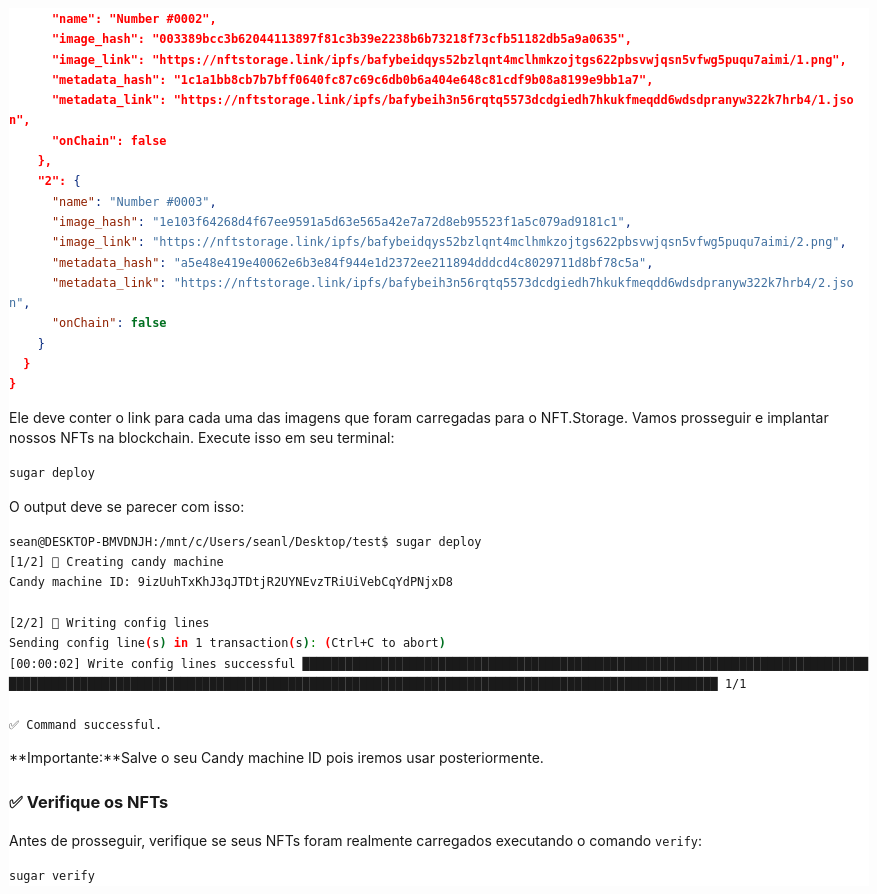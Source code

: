 ```json
      "name": "Number #0002",
      "image_hash": "003389bcc3b62044113897f81c3b39e2238b6b73218f73cfb51182db5a9a0635",
      "image_link": "https://nftstorage.link/ipfs/bafybeidqys52bzlqnt4mclhmkzojtgs622pbsvwjqsn5vfwg5puqu7aimi/1.png",
      "metadata_hash": "1c1a1bb8cb7b7bff0640fc87c69c6db0b6a404e648c81cdf9b08a8199e9bb1a7",
      "metadata_link": "https://nftstorage.link/ipfs/bafybeih3n56rqtq5573dcdgiedh7hkukfmeqdd6wdsdpranyw322k7hrb4/1.json",
      "onChain": false
    },
    "2": {
      "name": "Number #0003",
      "image_hash": "1e103f64268d4f67ee9591a5d63e565a42e7a72d8eb95523f1a5c079ad9181c1",
      "image_link": "https://nftstorage.link/ipfs/bafybeidqys52bzlqnt4mclhmkzojtgs622pbsvwjqsn5vfwg5puqu7aimi/2.png",
      "metadata_hash": "a5e48e419e40062e6b3e84f944e1d2372ee211894dddcd4c8029711d8bf78c5a",
      "metadata_link": "https://nftstorage.link/ipfs/bafybeih3n56rqtq5573dcdgiedh7hkukfmeqdd6wdsdpranyw322k7hrb4/2.json",
      "onChain": false
    }
  }
}
```
Ele deve conter o link para cada uma das imagens que foram carregadas para o NFT.Storage. Vamos prosseguir e implantar nossos NFTs na blockchain. Execute isso em seu terminal:

```plaintext
sugar deploy
```
O output deve se parecer com isso:

```bash
sean@DESKTOP-BMVDNJH:/mnt/c/Users/seanl/Desktop/test$ sugar deploy
[1/2] 🍬 Creating candy machine
Candy machine ID: 9izUuhTxKhJ3qJTDtjR2UYNEvzTRiUiVebCqYdPNjxD8

[2/2] 📝 Writing config lines
Sending config line(s) in 1 transaction(s): (Ctrl+C to abort)
[00:00:02] Write config lines successful ██████████████████████████████████████████████████████████████████████████████████████████████████████████████████████████████████████████████████████████████████████████████████ 1/1

✅ Command successful.
```
**Importante:**Salve o seu Candy machine ID pois iremos usar posteriormente.

### ✅ Verifique os NFTs

Antes de prosseguir, verifique se seus NFTs foram realmente carregados executando o comando `verify`:

```plaintext
sugar verify
```

